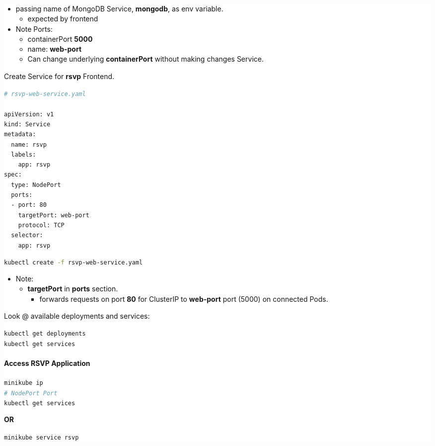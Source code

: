 - passing name of MongoDB Service, **mongodb**, as env variable.
    - expected by frontend
- Note Ports:
    - containerPort **5000**
    - name: **web-port**
    - Can change underlying **containerPort** without making changes Service.

Create Service for **rsvp** Frontend.

```bash
# rsvp-web-service.yaml

apiVersion: v1
kind: Service
metadata:
  name: rsvp
  labels:
    app: rsvp
spec:
  type: NodePort
  ports:
  - port: 80
    targetPort: web-port
    protocol: TCP
  selector:
    app: rsvp
```

```bash
kubectl create -f rsvp-web-service.yaml
```

- Note:
    - **targetPort** in **ports** section.
        - forwards requests on port **80** for ClusterIP to **web-port** port (5000) on connected Pods.

Look @ available deployments and services:

```bash
kubectl get deployments
kubectl get services
```

#### Access RSVP Application

```bash
minikube ip
# NodePort Port
kubectl get services
```
**OR**
```bash
minikube service rsvp
```
